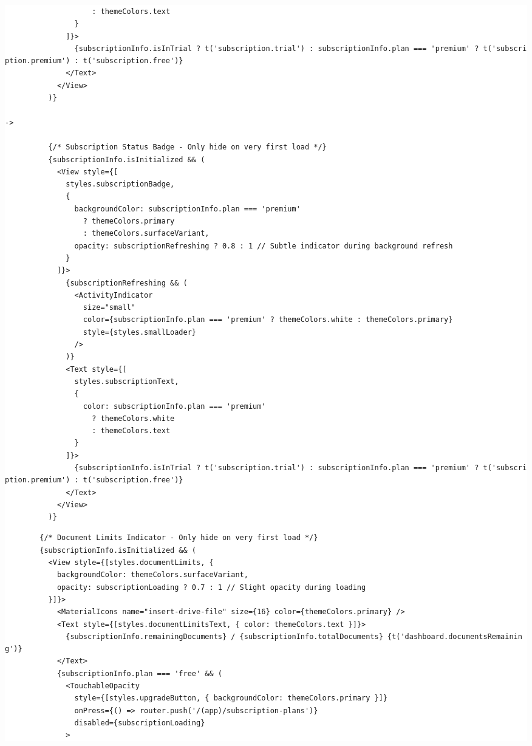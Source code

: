 ```typescriptreact
                    : themeColors.text
                }
              ]}>
                {subscriptionInfo.isInTrial ? t('subscription.trial') : subscriptionInfo.plan === 'premium' ? t('subscription.premium') : t('subscription.free')}
              </Text>
            </View>
          )}

->

          {/* Subscription Status Badge - Only hide on very first load */}
          {subscriptionInfo.isInitialized && (
            <View style={[
              styles.subscriptionBadge, 
              { 
                backgroundColor: subscriptionInfo.plan === 'premium' 
                  ? themeColors.primary 
                  : themeColors.surfaceVariant,
                opacity: subscriptionRefreshing ? 0.8 : 1 // Subtle indicator during background refresh
              }
            ]}>
              {subscriptionRefreshing && (
                <ActivityIndicator 
                  size="small" 
                  color={subscriptionInfo.plan === 'premium' ? themeColors.white : themeColors.primary} 
                  style={styles.smallLoader}
                />
              )}
              <Text style={[
                styles.subscriptionText, 
                { 
                  color: subscriptionInfo.plan === 'premium' 
                    ? themeColors.white 
                    : themeColors.text
                }
              ]}>
                {subscriptionInfo.isInTrial ? t('subscription.trial') : subscriptionInfo.plan === 'premium' ? t('subscription.premium') : t('subscription.free')}
              </Text>
            </View>
          )}
```

```typescriptreact
        {/* Document Limits Indicator - Only hide on very first load */}
        {subscriptionInfo.isInitialized && (
          <View style={[styles.documentLimits, { 
            backgroundColor: themeColors.surfaceVariant,
            opacity: subscriptionLoading ? 0.7 : 1 // Slight opacity during loading
          }]}>
            <MaterialIcons name="insert-drive-file" size={16} color={themeColors.primary} />
            <Text style={[styles.documentLimitsText, { color: themeColors.text }]}>
              {subscriptionInfo.remainingDocuments} / {subscriptionInfo.totalDocuments} {t('dashboard.documentsRemaining')}
            </Text>
            {subscriptionInfo.plan === 'free' && (
              <TouchableOpacity 
                style={[styles.upgradeButton, { backgroundColor: themeColors.primary }]}
                onPress={() => router.push('/(app)/subscription-plans')}
                disabled={subscriptionLoading}
              >
```